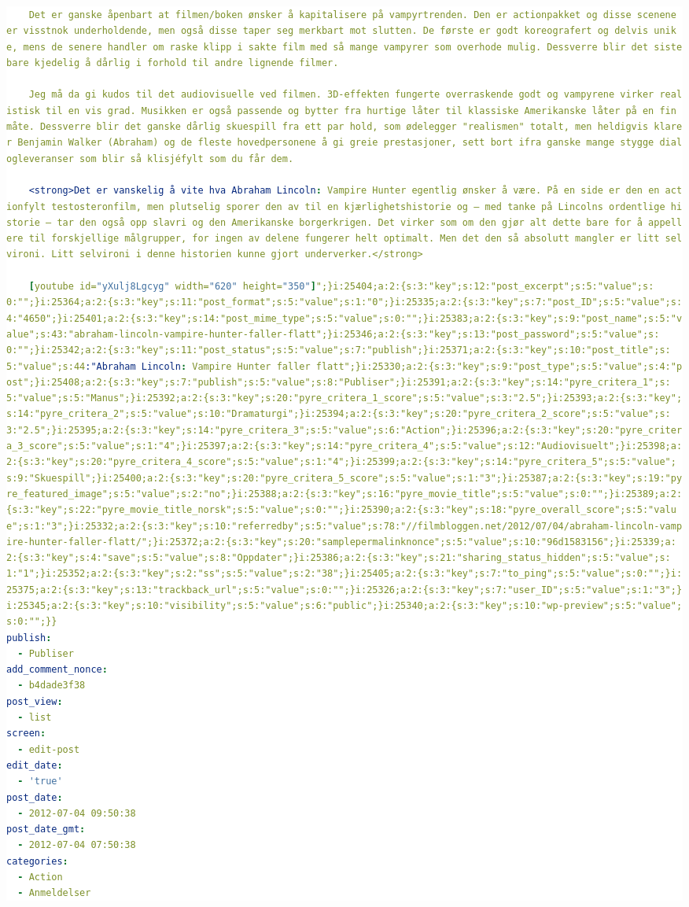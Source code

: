 ```yaml
    Det er ganske åpenbart at filmen/boken ønsker å kapitalisere på vampyrtrenden. Den er actionpakket og disse scenene er visstnok underholdende, men også disse taper seg merkbart mot slutten. De første er godt koreografert og delvis unike, mens de senere handler om raske klipp i sakte film med så mange vampyrer som overhode mulig. Dessverre blir det siste bare kjedelig å dårlig i forhold til andre lignende filmer.

    Jeg må da gi kudos til det audiovisuelle ved filmen. 3D-effekten fungerte overraskende godt og vampyrene virker realistisk til en vis grad. Musikken er også passende og bytter fra hurtige låter til klassiske Amerikanske låter på en fin måte. Dessverre blir det ganske dårlig skuespill fra ett par hold, som ødelegger "realismen" totalt, men heldigvis klarer Benjamin Walker (Abraham) og de fleste hovedpersonene å gi greie prestasjoner, sett bort ifra ganske mange stygge dialogleveranser som blir så klisjéfylt som du får dem.

    <strong>Det er vanskelig å vite hva Abraham Lincoln: Vampire Hunter egentlig ønsker å være. På en side er den en actionfylt testosteronfilm, men plutselig sporer den av til en kjærlighetshistorie og – med tanke på Lincolns ordentlige historie – tar den også opp slavri og den Amerikanske borgerkrigen. Det virker som om den gjør alt dette bare for å appellere til forskjellige målgrupper, for ingen av delene fungerer helt optimalt. Men det den så absolutt mangler er litt selvironi. Litt selvironi i denne historien kunne gjort underverker.</strong>

    [youtube id="yXulj8Lgcyg" width="620" height="350"]";}i:25404;a:2:{s:3:"key";s:12:"post_excerpt";s:5:"value";s:0:"";}i:25364;a:2:{s:3:"key";s:11:"post_format";s:5:"value";s:1:"0";}i:25335;a:2:{s:3:"key";s:7:"post_ID";s:5:"value";s:4:"4650";}i:25401;a:2:{s:3:"key";s:14:"post_mime_type";s:5:"value";s:0:"";}i:25383;a:2:{s:3:"key";s:9:"post_name";s:5:"value";s:43:"abraham-lincoln-vampire-hunter-faller-flatt";}i:25346;a:2:{s:3:"key";s:13:"post_password";s:5:"value";s:0:"";}i:25342;a:2:{s:3:"key";s:11:"post_status";s:5:"value";s:7:"publish";}i:25371;a:2:{s:3:"key";s:10:"post_title";s:5:"value";s:44:"Abraham Lincoln: Vampire Hunter faller flatt";}i:25330;a:2:{s:3:"key";s:9:"post_type";s:5:"value";s:4:"post";}i:25408;a:2:{s:3:"key";s:7:"publish";s:5:"value";s:8:"Publiser";}i:25391;a:2:{s:3:"key";s:14:"pyre_critera_1";s:5:"value";s:5:"Manus";}i:25392;a:2:{s:3:"key";s:20:"pyre_critera_1_score";s:5:"value";s:3:"2.5";}i:25393;a:2:{s:3:"key";s:14:"pyre_critera_2";s:5:"value";s:10:"Dramaturgi";}i:25394;a:2:{s:3:"key";s:20:"pyre_critera_2_score";s:5:"value";s:3:"2.5";}i:25395;a:2:{s:3:"key";s:14:"pyre_critera_3";s:5:"value";s:6:"Action";}i:25396;a:2:{s:3:"key";s:20:"pyre_critera_3_score";s:5:"value";s:1:"4";}i:25397;a:2:{s:3:"key";s:14:"pyre_critera_4";s:5:"value";s:12:"Audiovisuelt";}i:25398;a:2:{s:3:"key";s:20:"pyre_critera_4_score";s:5:"value";s:1:"4";}i:25399;a:2:{s:3:"key";s:14:"pyre_critera_5";s:5:"value";s:9:"Skuespill";}i:25400;a:2:{s:3:"key";s:20:"pyre_critera_5_score";s:5:"value";s:1:"3";}i:25387;a:2:{s:3:"key";s:19:"pyre_featured_image";s:5:"value";s:2:"no";}i:25388;a:2:{s:3:"key";s:16:"pyre_movie_title";s:5:"value";s:0:"";}i:25389;a:2:{s:3:"key";s:22:"pyre_movie_title_norsk";s:5:"value";s:0:"";}i:25390;a:2:{s:3:"key";s:18:"pyre_overall_score";s:5:"value";s:1:"3";}i:25332;a:2:{s:3:"key";s:10:"referredby";s:5:"value";s:78:"//filmbloggen.net/2012/07/04/abraham-lincoln-vampire-hunter-faller-flatt/";}i:25372;a:2:{s:3:"key";s:20:"samplepermalinknonce";s:5:"value";s:10:"96d1583156";}i:25339;a:2:{s:3:"key";s:4:"save";s:5:"value";s:8:"Oppdater";}i:25386;a:2:{s:3:"key";s:21:"sharing_status_hidden";s:5:"value";s:1:"1";}i:25352;a:2:{s:3:"key";s:2:"ss";s:5:"value";s:2:"38";}i:25405;a:2:{s:3:"key";s:7:"to_ping";s:5:"value";s:0:"";}i:25375;a:2:{s:3:"key";s:13:"trackback_url";s:5:"value";s:0:"";}i:25326;a:2:{s:3:"key";s:7:"user_ID";s:5:"value";s:1:"3";}i:25345;a:2:{s:3:"key";s:10:"visibility";s:5:"value";s:6:"public";}i:25340;a:2:{s:3:"key";s:10:"wp-preview";s:5:"value";s:0:"";}}
publish:
  - Publiser
add_comment_nonce:
  - b4dade3f38
post_view:
  - list
screen:
  - edit-post
edit_date:
  - 'true'
post_date:
  - 2012-07-04 09:50:38
post_date_gmt:
  - 2012-07-04 07:50:38
categories:
  - Action
  - Anmeldelser
```